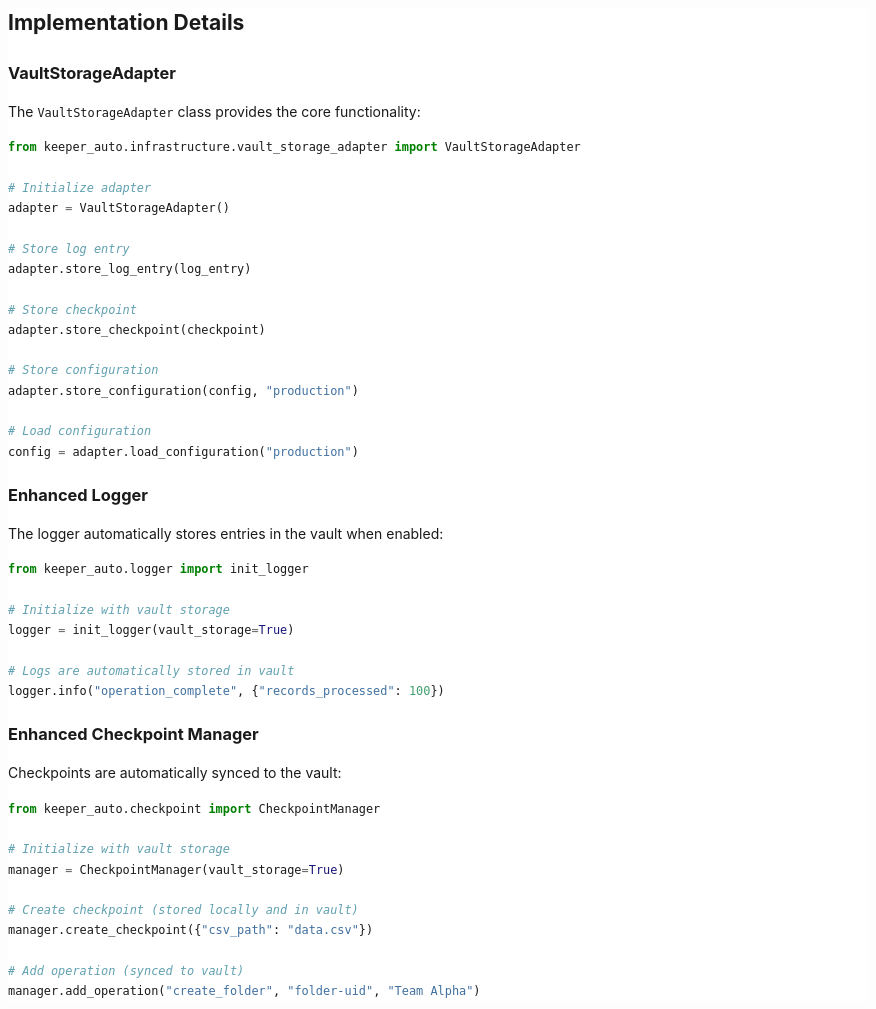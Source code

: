 ## Implementation Details

### VaultStorageAdapter

The `VaultStorageAdapter` class provides the core functionality:

```python
from keeper_auto.infrastructure.vault_storage_adapter import VaultStorageAdapter

# Initialize adapter
adapter = VaultStorageAdapter()

# Store log entry
adapter.store_log_entry(log_entry)

# Store checkpoint
adapter.store_checkpoint(checkpoint)

# Store configuration
adapter.store_configuration(config, "production")

# Load configuration
config = adapter.load_configuration("production")
```

### Enhanced Logger

The logger automatically stores entries in the vault when enabled:

```python
from keeper_auto.logger import init_logger

# Initialize with vault storage
logger = init_logger(vault_storage=True)

# Logs are automatically stored in vault
logger.info("operation_complete", {"records_processed": 100})
```

### Enhanced Checkpoint Manager

Checkpoints are automatically synced to the vault:

```python
from keeper_auto.checkpoint import CheckpointManager

# Initialize with vault storage
manager = CheckpointManager(vault_storage=True)

# Create checkpoint (stored locally and in vault)
manager.create_checkpoint({"csv_path": "data.csv"})

# Add operation (synced to vault)
manager.add_operation("create_folder", "folder-uid", "Team Alpha")
```
